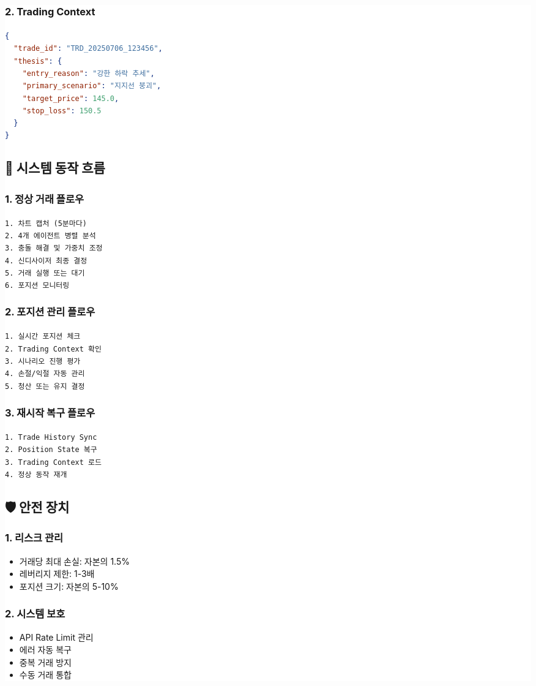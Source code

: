 ### 2. Trading Context
```json
{
  "trade_id": "TRD_20250706_123456",
  "thesis": {
    "entry_reason": "강한 하락 추세",
    "primary_scenario": "지지선 붕괴",
    "target_price": 145.0,
    "stop_loss": 150.5
  }
}
```

## 🔄 시스템 동작 흐름

### 1. 정상 거래 플로우
```
1. 차트 캡처 (5분마다)
2. 4개 에이전트 병렬 분석
3. 충돌 해결 및 가중치 조정
4. 신디사이저 최종 결정
5. 거래 실행 또는 대기
6. 포지션 모니터링
```

### 2. 포지션 관리 플로우
```
1. 실시간 포지션 체크
2. Trading Context 확인
3. 시나리오 진행 평가
4. 손절/익절 자동 관리
5. 청산 또는 유지 결정
```

### 3. 재시작 복구 플로우
```
1. Trade History Sync
2. Position State 복구
3. Trading Context 로드
4. 정상 동작 재개
```

## 🛡️ 안전 장치

### 1. 리스크 관리
- 거래당 최대 손실: 자본의 1.5%
- 레버리지 제한: 1-3배
- 포지션 크기: 자본의 5-10%

### 2. 시스템 보호
- API Rate Limit 관리
- 에러 자동 복구
- 중복 거래 방지
- 수동 거래 통합
